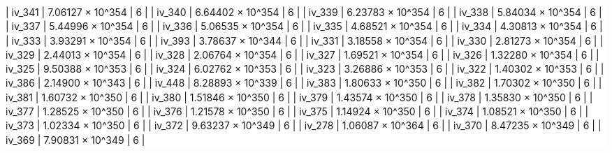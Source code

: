 | iv_341 | 7.06127 × 10^354 | 6 |
| iv_340 | 6.64402 × 10^354 | 6 |
| iv_339 | 6.23783 × 10^354 | 6 |
| iv_338 | 5.84034 × 10^354 | 6 |
| iv_337 | 5.44996 × 10^354 | 6 |
| iv_336 | 5.06535 × 10^354 | 6 |
| iv_335 | 4.68521 × 10^354 | 6 |
| iv_334 | 4.30813 × 10^354 | 6 |
| iv_333 | 3.93291 × 10^354 | 6 |
| iv_393 | 3.78637 × 10^344 | 6 |
| iv_331 | 3.18558 × 10^354 | 6 |
| iv_330 | 2.81273 × 10^354 | 6 |
| iv_329 | 2.44013 × 10^354 | 6 |
| iv_328 | 2.06764 × 10^354 | 6 |
| iv_327 | 1.69521 × 10^354 | 6 |
| iv_326 | 1.32280 × 10^354 | 6 |
| iv_325 | 9.50388 × 10^353 | 6 |
| iv_324 | 6.02762 × 10^353 | 6 |
| iv_323 | 3.26886 × 10^353 | 6 |
| iv_322 | 1.40302 × 10^353 | 6 |
| iv_386 | 2.14900 × 10^343 | 6 |
| iv_448 | 8.28893 × 10^339 | 6 |
| iv_383 | 1.80633 × 10^350 | 6 |
| iv_382 | 1.70302 × 10^350 | 6 |
| iv_381 | 1.60732 × 10^350 | 6 |
| iv_380 | 1.51846 × 10^350 | 6 |
| iv_379 | 1.43574 × 10^350 | 6 |
| iv_378 | 1.35830 × 10^350 | 6 |
| iv_377 | 1.28525 × 10^350 | 6 |
| iv_376 | 1.21578 × 10^350 | 6 |
| iv_375 | 1.14924 × 10^350 | 6 |
| iv_374 | 1.08521 × 10^350 | 6 |
| iv_373 | 1.02334 × 10^350 | 6 |
| iv_372 | 9.63237 × 10^349 | 6 |
| iv_278 | 1.06087 × 10^364 | 6 |
| iv_370 | 8.47235 × 10^349 | 6 |
| iv_369 | 7.90831 × 10^349 | 6 |